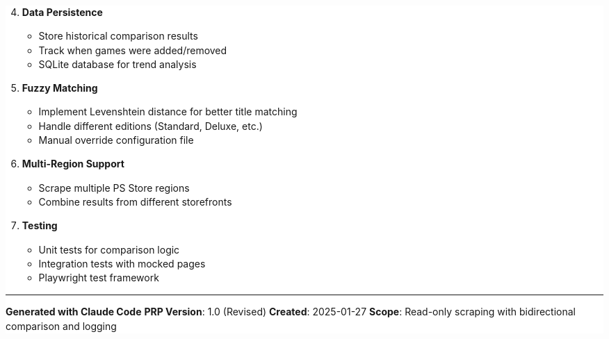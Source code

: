 4. **Data Persistence**
   - Store historical comparison results
   - Track when games were added/removed
   - SQLite database for trend analysis

5. **Fuzzy Matching**
   - Implement Levenshtein distance for better title matching
   - Handle different editions (Standard, Deluxe, etc.)
   - Manual override configuration file

6. **Multi-Region Support**
   - Scrape multiple PS Store regions
   - Combine results from different storefronts

7. **Testing**
   - Unit tests for comparison logic
   - Integration tests with mocked pages
   - Playwright test framework

---

**Generated with Claude Code**
**PRP Version**: 1.0 (Revised)
**Created**: 2025-01-27
**Scope**: Read-only scraping with bidirectional comparison and logging
